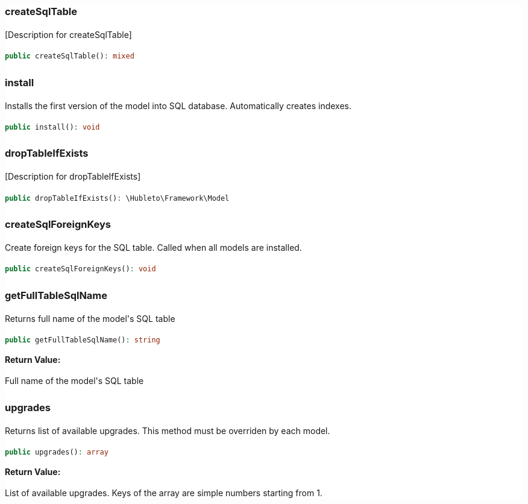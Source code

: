 
### createSqlTable

[Description for createSqlTable]

```php
public createSqlTable(): mixed
```


### install

Installs the first version of the model into SQL database. Automatically creates indexes.

```php
public install(): void
```


### dropTableIfExists

[Description for dropTableIfExists]

```php
public dropTableIfExists(): \Hubleto\Framework\Model
```


### createSqlForeignKeys

Create foreign keys for the SQL table. Called when all models are installed.

```php
public createSqlForeignKeys(): void
```


### getFullTableSqlName

Returns full name of the model's SQL table

```php
public getFullTableSqlName(): string
```

**Return Value:**

Full name of the model's SQL table


### upgrades

Returns list of available upgrades. This method must be overriden by each model.

```php
public upgrades(): array
```

**Return Value:**

List of available upgrades. Keys of the array are simple numbers starting from 1.
